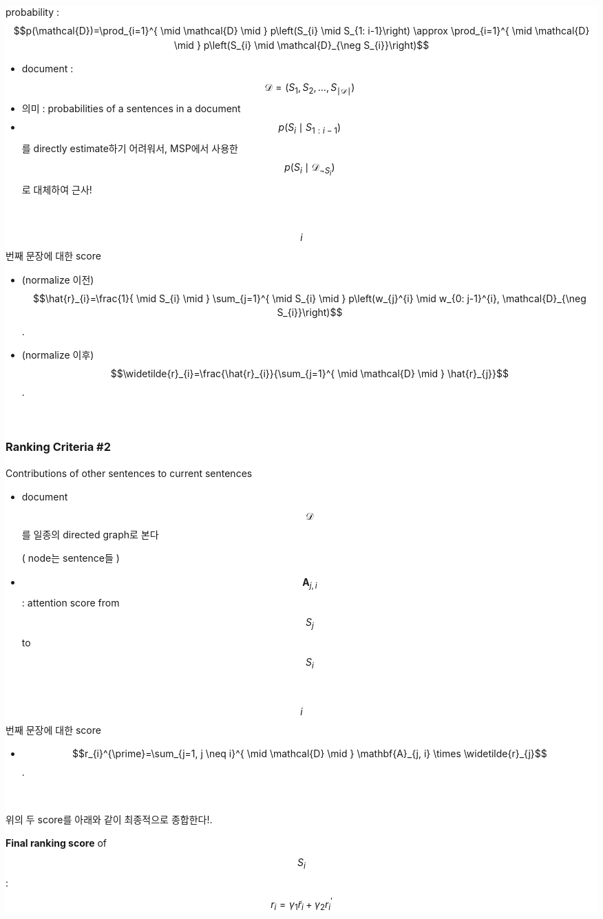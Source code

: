 probability : $$p(\mathcal{D})=\prod_{i=1}^{ \mid \mathcal{D} \mid } p\left(S_{i} \mid S_{1: i-1}\right) \approx \prod_{i=1}^{ \mid \mathcal{D} \mid } p\left(S_{i} \mid \mathcal{D}_{\neg S_{i}}\right)$$

- document : $$\mathcal{D}=\left(S_{1}, S_{2}, \ldots, S_{ \mid \mathcal{D} \mid }\right)$$
- 의미 : probabilities of a sentences in a document
- $$p\left(S_{i} \mid S_{1: i-1}\right)$$를 directly estimate하기 어려워서, MSP에서 사용한 $$p\left(S_{i} \mid \mathcal{D}_{\neg S_{i}}\right)$$로 대체하여 근사!

<br>

$$i$$ 번째 문장에 대한 score

- (normalize 이전) $$\hat{r}_{i}=\frac{1}{ \mid S_{i} \mid } \sum_{j=1}^{ \mid S_{i} \mid } p\left(w_{j}^{i} \mid w_{0: j-1}^{i}, \mathcal{D}_{\neg S_{i}}\right)$$.

- (normalize 이후) $$\widetilde{r}_{i}=\frac{\hat{r}_{i}}{\sum_{j=1}^{ \mid \mathcal{D} \mid } \hat{r}_{j}}$$.

<br>

### Ranking Criteria #2

Contributions of other sentences to current sentences

- document $$\mathcal{D}$$를 일종의 directed graph로 본다

  ( node는 sentence들 )

- $$\mathbf{A}_{j, i}$$ : attention score from $$S_j$$ to $$S_i$$

<br>

$$i$$ 번째 문장에 대한 score

- $$r_{i}^{\prime}=\sum_{j=1, j \neq i}^{ \mid \mathcal{D} \mid } \mathbf{A}_{j, i} \times \widetilde{r}_{j}$$.

<br>

위의 두 score를 아래와 같이 최종적으로 종합한다!.

**Final ranking score** of $$S_i$$ : $$r_{i}=\gamma_{1} \widetilde{r}_{i}+\gamma_{2} r_{i}^{\prime}$$